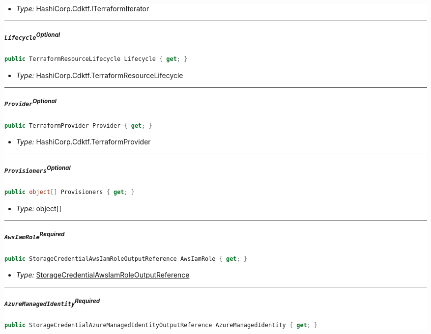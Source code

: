 - *Type:* HashiCorp.Cdktf.ITerraformIterator

---

##### `Lifecycle`<sup>Optional</sup> <a name="Lifecycle" id="@cdktf/provider-databricks.storageCredential.StorageCredential.property.lifecycle"></a>

```csharp
public TerraformResourceLifecycle Lifecycle { get; }
```

- *Type:* HashiCorp.Cdktf.TerraformResourceLifecycle

---

##### `Provider`<sup>Optional</sup> <a name="Provider" id="@cdktf/provider-databricks.storageCredential.StorageCredential.property.provider"></a>

```csharp
public TerraformProvider Provider { get; }
```

- *Type:* HashiCorp.Cdktf.TerraformProvider

---

##### `Provisioners`<sup>Optional</sup> <a name="Provisioners" id="@cdktf/provider-databricks.storageCredential.StorageCredential.property.provisioners"></a>

```csharp
public object[] Provisioners { get; }
```

- *Type:* object[]

---

##### `AwsIamRole`<sup>Required</sup> <a name="AwsIamRole" id="@cdktf/provider-databricks.storageCredential.StorageCredential.property.awsIamRole"></a>

```csharp
public StorageCredentialAwsIamRoleOutputReference AwsIamRole { get; }
```

- *Type:* <a href="#@cdktf/provider-databricks.storageCredential.StorageCredentialAwsIamRoleOutputReference">StorageCredentialAwsIamRoleOutputReference</a>

---

##### `AzureManagedIdentity`<sup>Required</sup> <a name="AzureManagedIdentity" id="@cdktf/provider-databricks.storageCredential.StorageCredential.property.azureManagedIdentity"></a>

```csharp
public StorageCredentialAzureManagedIdentityOutputReference AzureManagedIdentity { get; }
```
